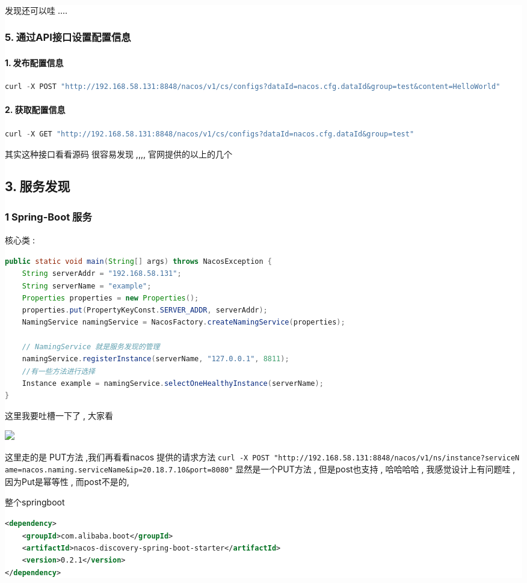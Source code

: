 发现还可以哇 .... 

### 5. 通过API接口设置配置信息

#### 1. 发布配置信息

```java
curl -X POST "http://192.168.58.131:8848/nacos/v1/cs/configs?dataId=nacos.cfg.dataId&group=test&content=HelloWorld"
```

#### 2. 获取配置信息

```java
curl -X GET "http://192.168.58.131:8848/nacos/v1/cs/configs?dataId=nacos.cfg.dataId&group=test"
```

其实这种接口看看源码 很容易发现 ,,,, 官网提供的以上的几个



## 3. 服务发现

### 1 Spring-Boot 服务

核心类 : 

```java
public static void main(String[] args) throws NacosException {
    String serverAddr = "192.168.58.131";
    String serverName = "example";
    Properties properties = new Properties();
    properties.put(PropertyKeyConst.SERVER_ADDR, serverAddr);
    NamingService namingService = NacosFactory.createNamingService(properties);
	
    // NamingService 就是服务发现的管理
    namingService.registerInstance(serverName, "127.0.0.1", 8811);
	//有一些方法进行选择
    Instance example = namingService.selectOneHealthyInstance(serverName);
}
```

这里我要吐槽一下了 , 大家看

![](https://tyut.oss-accelerate.aliyuncs.com/image/2019-12-17/371549e1-fb9d-4937-8fd1-97241849f6cb.jpg?x-oss-process=style/template01)

这里走的是 PUT方法 ,我们再看看nacos 提供的请求方法 `curl -X POST "http://192.168.58.131:8848/nacos/v1/ns/instance?serviceName=nacos.naming.serviceName&ip=20.18.7.10&port=8080"` 显然是一个PUT方法 , 但是post也支持 , 哈哈哈哈 , 我感觉设计上有问题哇 ,因为Put是幂等性 , 而post不是的, 



整个springboot

```xml
<dependency>
    <groupId>com.alibaba.boot</groupId>
    <artifactId>nacos-discovery-spring-boot-starter</artifactId>
    <version>0.2.1</version>
</dependency>
```
